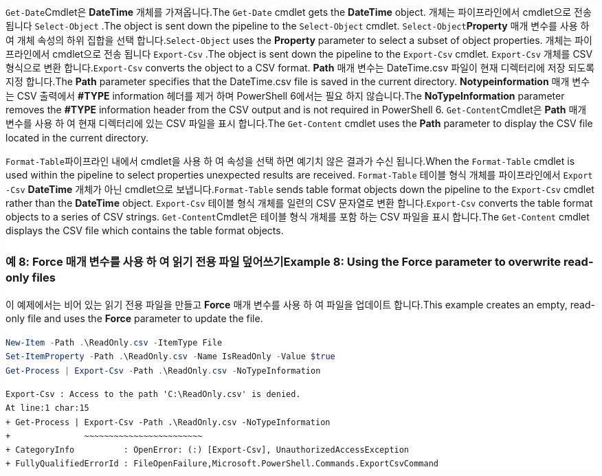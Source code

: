 <span data-ttu-id="2cf4b-183">`Get-Date`Cmdlet은 **DateTime** 개체를 가져옵니다.</span><span class="sxs-lookup"><span data-stu-id="2cf4b-183">The `Get-Date` cmdlet gets the **DateTime** object.</span></span> <span data-ttu-id="2cf4b-184">개체는 파이프라인에서 cmdlet으로 전송 됩니다 `Select-Object` .</span><span class="sxs-lookup"><span data-stu-id="2cf4b-184">The object is sent down the pipeline to the `Select-Object` cmdlet.</span></span> <span data-ttu-id="2cf4b-185">`Select-Object`**Property** 매개 변수를 사용 하 여 개체 속성의 하위 집합을 선택 합니다.</span><span class="sxs-lookup"><span data-stu-id="2cf4b-185">`Select-Object` uses the **Property** parameter to select a subset of object properties.</span></span> <span data-ttu-id="2cf4b-186">개체는 파이프라인에서 cmdlet으로 전송 됩니다 `Export-Csv` .</span><span class="sxs-lookup"><span data-stu-id="2cf4b-186">The object is sent down the pipeline to the `Export-Csv` cmdlet.</span></span> <span data-ttu-id="2cf4b-187">`Export-Csv` 개체를 CSV 형식으로 변환 합니다.</span><span class="sxs-lookup"><span data-stu-id="2cf4b-187">`Export-Csv` converts the object to a CSV format.</span></span> <span data-ttu-id="2cf4b-188">**Path** 매개 변수는 DateTime.csv 파일이 현재 디렉터리에 저장 되도록 지정 합니다.</span><span class="sxs-lookup"><span data-stu-id="2cf4b-188">The **Path** parameter specifies that the DateTime.csv file is saved in the current directory.</span></span> <span data-ttu-id="2cf4b-189">**Notypeinformation** 매개 변수는 CSV 출력에서 **#TYPE** information 헤더를 제거 하며 PowerShell 6에서는 필요 하지 않습니다.</span><span class="sxs-lookup"><span data-stu-id="2cf4b-189">The **NoTypeInformation** parameter removes the **#TYPE** information header from the CSV output and is not required in PowerShell 6.</span></span> <span data-ttu-id="2cf4b-190">`Get-Content`Cmdlet은 **Path** 매개 변수를 사용 하 여 현재 디렉터리에 있는 CSV 파일을 표시 합니다.</span><span class="sxs-lookup"><span data-stu-id="2cf4b-190">The `Get-Content` cmdlet uses the **Path** parameter to display the CSV file located in the current directory.</span></span>

<span data-ttu-id="2cf4b-191">`Format-Table`파이프라인 내에서 cmdlet을 사용 하 여 속성을 선택 하면 예기치 않은 결과가 수신 됩니다.</span><span class="sxs-lookup"><span data-stu-id="2cf4b-191">When the `Format-Table` cmdlet is used within the pipeline to select properties unexpected results are received.</span></span> <span data-ttu-id="2cf4b-192">`Format-Table` 테이블 형식 개체를 파이프라인에서 `Export-Csv` **DateTime** 개체가 아닌 cmdlet으로 보냅니다.</span><span class="sxs-lookup"><span data-stu-id="2cf4b-192">`Format-Table` sends table format objects down the pipeline to the `Export-Csv` cmdlet rather than the **DateTime** object.</span></span> <span data-ttu-id="2cf4b-193">`Export-Csv` 테이블 형식 개체를 일련의 CSV 문자열로 변환 합니다.</span><span class="sxs-lookup"><span data-stu-id="2cf4b-193">`Export-Csv` converts the table format objects to a series of CSV strings.</span></span> <span data-ttu-id="2cf4b-194">`Get-Content`Cmdlet은 테이블 형식 개체를 포함 하는 CSV 파일을 표시 합니다.</span><span class="sxs-lookup"><span data-stu-id="2cf4b-194">The `Get-Content` cmdlet displays the CSV file which contains the table format objects.</span></span>

### <span data-ttu-id="2cf4b-195">예 8: Force 매개 변수를 사용 하 여 읽기 전용 파일 덮어쓰기</span><span class="sxs-lookup"><span data-stu-id="2cf4b-195">Example 8: Using the Force parameter to overwrite read-only files</span></span>

<span data-ttu-id="2cf4b-196">이 예제에서는 비어 있는 읽기 전용 파일을 만들고 **Force** 매개 변수를 사용 하 여 파일을 업데이트 합니다.</span><span class="sxs-lookup"><span data-stu-id="2cf4b-196">This example creates an empty, read-only file and uses the **Force** parameter to update the file.</span></span>

```powershell
New-Item -Path .\ReadOnly.csv -ItemType File
Set-ItemProperty -Path .\ReadOnly.csv -Name IsReadOnly -Value $true
Get-Process | Export-Csv -Path .\ReadOnly.csv -NoTypeInformation
```

```Output
Export-Csv : Access to the path 'C:\ReadOnly.csv' is denied.
At line:1 char:15
+ Get-Process | Export-Csv -Path .\ReadOnly.csv -NoTypeInformation
+               ~~~~~~~~~~~~~~~~~~~~~~~~
+ CategoryInfo          : OpenError: (:) [Export-Csv], UnauthorizedAccessException
+ FullyQualifiedErrorId : FileOpenFailure,Microsoft.PowerShell.Commands.ExportCsvCommand
```
